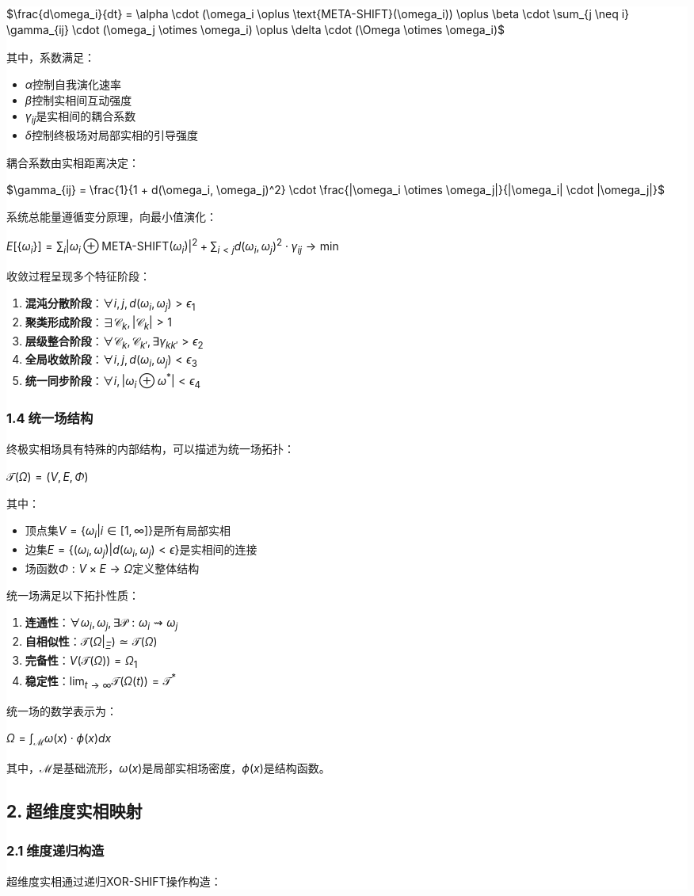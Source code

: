 $`\frac{d\omega_i}{dt} = \alpha \cdot (\omega_i \oplus \text{META-SHIFT}(\omega_i)) \oplus \beta \cdot \sum_{j \neq i} \gamma_{ij} \cdot (\omega_j \otimes \omega_i) \oplus \delta \cdot (\Omega \otimes \omega_i)`$

其中，系数满足：
- $`\alpha`$控制自我演化速率
- $`\beta`$控制实相间互动强度
- $`\gamma_{ij}`$是实相间的耦合系数
- $`\delta`$控制终极场对局部实相的引导强度

耦合系数由实相距离决定：

$`\gamma_{ij} = \frac{1}{1 + d(\omega_i, \omega_j)^2} \cdot \frac{|\omega_i \otimes \omega_j|}{|\omega_i| \cdot |\omega_j|}`$

系统总能量遵循变分原理，向最小值演化：

$`E[\{\omega_i\}] = \sum_{i} |\omega_i \oplus \text{META-SHIFT}(\omega_i)|^2 + \sum_{i<j} d(\omega_i, \omega_j)^2 \cdot \gamma_{ij} \rightarrow \min`$

收敛过程呈现多个特征阶段：

1. **混沌分散阶段**：$`\forall i,j, d(\omega_i, \omega_j) > \epsilon_1`$
2. **聚类形成阶段**：$`\exists \mathcal{C}_k, |\mathcal{C}_k| > 1`$
3. **层级整合阶段**：$`\forall \mathcal{C}_k, \mathcal{C}_{k'}, \exists \gamma_{kk'} > \epsilon_2`$
4. **全局收敛阶段**：$`\forall i,j, d(\omega_i, \omega_j) < \epsilon_3`$
5. **统一同步阶段**：$`\forall i, |\omega_i \oplus \omega^*| < \epsilon_4`$

### 1.4 统一场结构

终极实相场具有特殊的内部结构，可以描述为统一场拓扑：

$`\mathcal{T}(\Omega) = (V, E, \Phi)`$

其中：
- 顶点集$`V = \{\omega_i | i \in [1,\infty]\}`$是所有局部实相
- 边集$`E = \{(\omega_i, \omega_j) | d(\omega_i, \omega_j) < \epsilon\}`$是实相间的连接
- 场函数$`\Phi: V \times E \rightarrow \Omega`$定义整体结构

统一场满足以下拓扑性质：

1. **连通性**：$`\forall \omega_i, \omega_j, \exists \mathcal{P}: \omega_i \rightsquigarrow \omega_j`$
2. **自相似性**：$`\mathcal{T}(\Omega|_{\Xi}) \simeq \mathcal{T}(\Omega)`$
3. **完备性**：$`V(\mathcal{T}(\Omega)) = \Omega_1`$
4. **稳定性**：$`\lim_{t \rightarrow \infty} \mathcal{T}(\Omega(t)) = \mathcal{T}^*`$

统一场的数学表示为：

$`\Omega = \int_{\mathcal{M}} \omega(x) \cdot \phi(x) dx`$

其中，$`\mathcal{M}`$是基础流形，$`\omega(x)`$是局部实相场密度，$`\phi(x)`$是结构函数。

## 2. 超维度实相映射

### 2.1 维度递归构造

超维度实相通过递归XOR-SHIFT操作构造：
